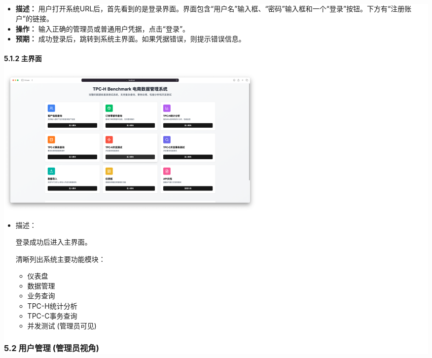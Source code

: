 - **描述：** 用户打开系统URL后，首先看到的是登录界面。界面包含“用户名”输入框、“密码”输入框和一个“登录”按钮。下方有“注册账户”的链接。
- **操作：** 输入正确的管理员或普通用户凭据，点击“登录”。
- **预期：** 成功登录后，跳转到系统主界面。如果凭据错误，则提示错误信息。

#### **5.1.2 主界面**

<img src="assets/Screenshot 2025-06-03 at 06.01.10.png" alt="Screenshot 2025-06-03 at 06.01.10" style="zoom:50%;" />

- 描述：

  登录成功后进入主界面。

  清晰列出系统主要功能模块：

  - 仪表盘 
  - 数据管理
  - 业务查询
  - TPC-H统计分析
  - TPC-C事务查询
  - 并发测试 (管理员可见)

### 5.2 用户管理 (管理员视角)
